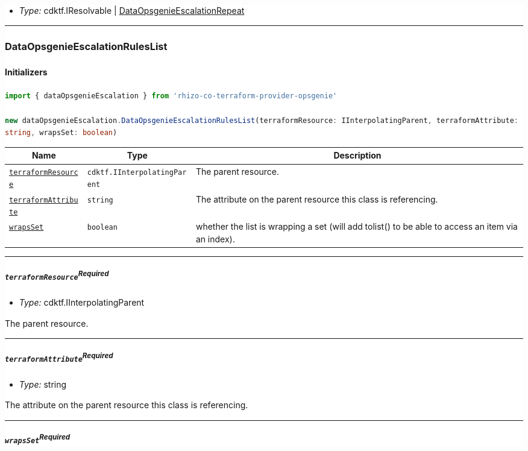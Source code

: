 - *Type:* cdktf.IResolvable | <a href="#rhizo-co-terraform-provider-opsgenie.dataOpsgenieEscalation.DataOpsgenieEscalationRepeat">DataOpsgenieEscalationRepeat</a>

---


### DataOpsgenieEscalationRulesList <a name="DataOpsgenieEscalationRulesList" id="rhizo-co-terraform-provider-opsgenie.dataOpsgenieEscalation.DataOpsgenieEscalationRulesList"></a>

#### Initializers <a name="Initializers" id="rhizo-co-terraform-provider-opsgenie.dataOpsgenieEscalation.DataOpsgenieEscalationRulesList.Initializer"></a>

```typescript
import { dataOpsgenieEscalation } from 'rhizo-co-terraform-provider-opsgenie'

new dataOpsgenieEscalation.DataOpsgenieEscalationRulesList(terraformResource: IInterpolatingParent, terraformAttribute: string, wrapsSet: boolean)
```

| **Name** | **Type** | **Description** |
| --- | --- | --- |
| <code><a href="#rhizo-co-terraform-provider-opsgenie.dataOpsgenieEscalation.DataOpsgenieEscalationRulesList.Initializer.parameter.terraformResource">terraformResource</a></code> | <code>cdktf.IInterpolatingParent</code> | The parent resource. |
| <code><a href="#rhizo-co-terraform-provider-opsgenie.dataOpsgenieEscalation.DataOpsgenieEscalationRulesList.Initializer.parameter.terraformAttribute">terraformAttribute</a></code> | <code>string</code> | The attribute on the parent resource this class is referencing. |
| <code><a href="#rhizo-co-terraform-provider-opsgenie.dataOpsgenieEscalation.DataOpsgenieEscalationRulesList.Initializer.parameter.wrapsSet">wrapsSet</a></code> | <code>boolean</code> | whether the list is wrapping a set (will add tolist() to be able to access an item via an index). |

---

##### `terraformResource`<sup>Required</sup> <a name="terraformResource" id="rhizo-co-terraform-provider-opsgenie.dataOpsgenieEscalation.DataOpsgenieEscalationRulesList.Initializer.parameter.terraformResource"></a>

- *Type:* cdktf.IInterpolatingParent

The parent resource.

---

##### `terraformAttribute`<sup>Required</sup> <a name="terraformAttribute" id="rhizo-co-terraform-provider-opsgenie.dataOpsgenieEscalation.DataOpsgenieEscalationRulesList.Initializer.parameter.terraformAttribute"></a>

- *Type:* string

The attribute on the parent resource this class is referencing.

---

##### `wrapsSet`<sup>Required</sup> <a name="wrapsSet" id="rhizo-co-terraform-provider-opsgenie.dataOpsgenieEscalation.DataOpsgenieEscalationRulesList.Initializer.parameter.wrapsSet"></a>
